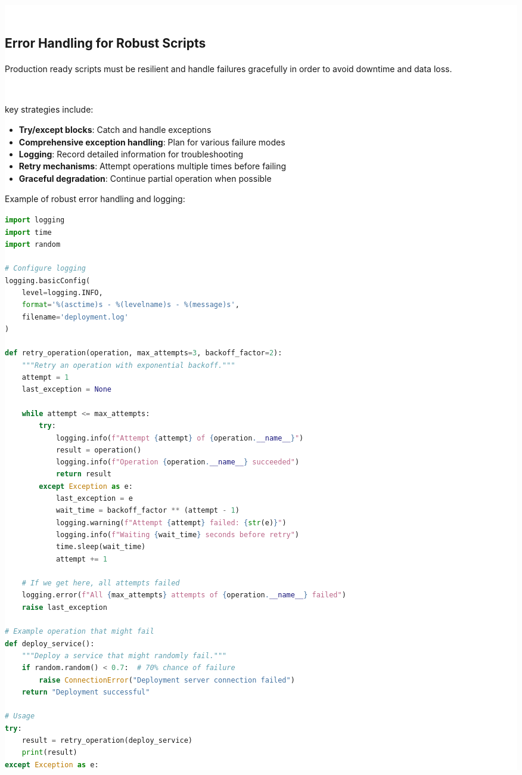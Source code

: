 <br>

## Error Handling for Robust Scripts

Production ready scripts must be resilient and handle failures gracefully in order to avoid downtime and data loss. 

<br>

key strategies include:

- **Try/except blocks**: Catch and handle exceptions
- **Comprehensive exception handling**: Plan for various failure modes
- **Logging**: Record detailed information for troubleshooting
- **Retry mechanisms**: Attempt operations multiple times before failing
- **Graceful degradation**: Continue partial operation when possible

Example of robust error handling and logging:

```python
import logging
import time
import random

# Configure logging
logging.basicConfig(
    level=logging.INFO,
    format='%(asctime)s - %(levelname)s - %(message)s',
    filename='deployment.log'
)

def retry_operation(operation, max_attempts=3, backoff_factor=2):
    """Retry an operation with exponential backoff."""
    attempt = 1
    last_exception = None
    
    while attempt <= max_attempts:
        try:
            logging.info(f"Attempt {attempt} of {operation.__name__}")
            result = operation()
            logging.info(f"Operation {operation.__name__} succeeded")
            return result
        except Exception as e:
            last_exception = e
            wait_time = backoff_factor ** (attempt - 1)
            logging.warning(f"Attempt {attempt} failed: {str(e)}")
            logging.info(f"Waiting {wait_time} seconds before retry")
            time.sleep(wait_time)
            attempt += 1
    
    # If we get here, all attempts failed
    logging.error(f"All {max_attempts} attempts of {operation.__name__} failed")
    raise last_exception

# Example operation that might fail
def deploy_service():
    """Deploy a service that might randomly fail."""
    if random.random() < 0.7:  # 70% chance of failure
        raise ConnectionError("Deployment server connection failed")
    return "Deployment successful"

# Usage
try:
    result = retry_operation(deploy_service)
    print(result)
except Exception as e:
```